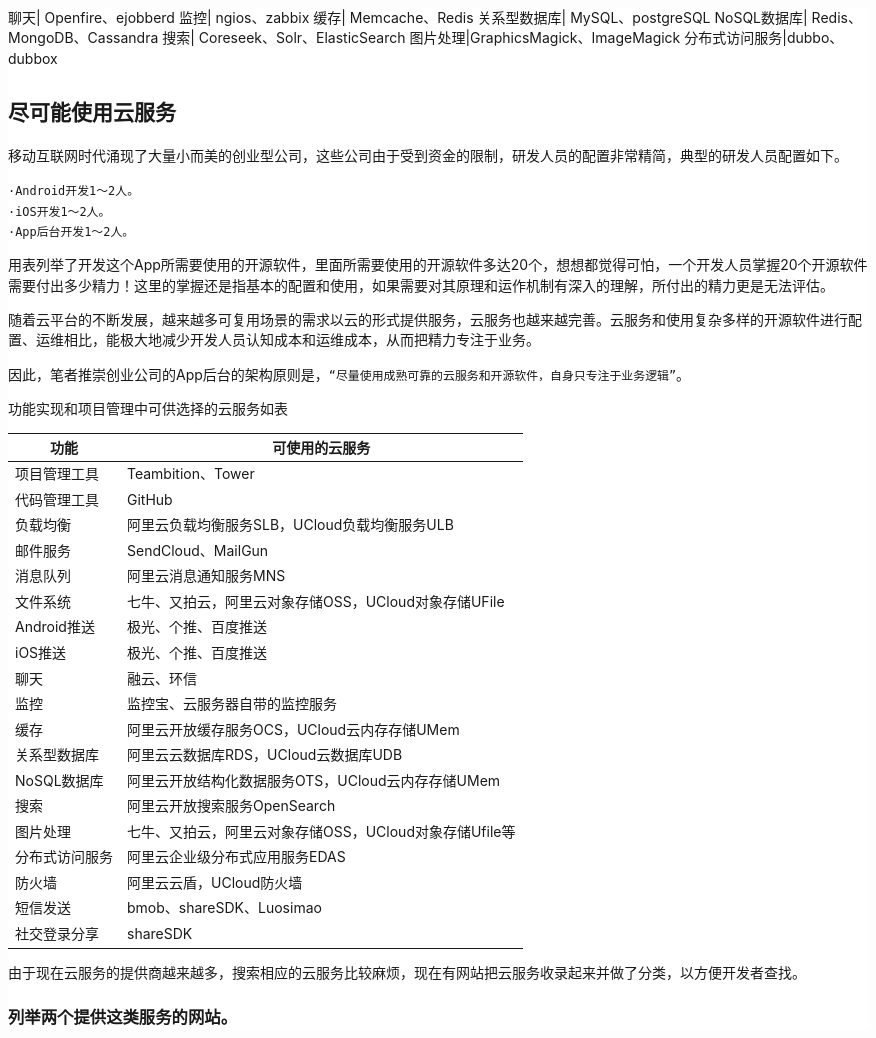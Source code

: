聊天| Openfire、ejobberd
监控| ngios、zabbix
缓存| Memcache、Redis
关系型数据库| MySQL、postgreSQL
NoSQL数据库| Redis、MongoDB、Cassandra
搜索| Coreseek、Solr、ElasticSearch
图片处理|GraphicsMagick、ImageMagick
分布式访问服务|dubbo、dubbox


## 尽可能使用云服务

移动互联网时代涌现了大量小而美的创业型公司，这些公司由于受到资金的限制，研发人员的配置非常精简，典型的研发人员配置如下。
``` 
·Android开发1～2人。
·iOS开发1～2人。
·App后台开发1～2人。
```
用表列举了开发这个App所需要使用的开源软件，里面所需要使用的开源软件多达20个，想想都觉得可怕，一个开发人员掌握20个开源软件需要付出多少精力！这里的掌握还是指基本的配置和使用，如果需要对其原理和运作机制有深入的理解，所付出的精力更是无法评估。



随着云平台的不断发展，越来越多可复用场景的需求以云的形式提供服务，云服务也越来越完善。云服务和使用复杂多样的开源软件进行配置、运维相比，能极大地减少开发人员认知成本和运维成本，从而把精力专注于业务。


因此，笔者推崇创业公司的App后台的架构原则是，`“尽量使用成熟可靠的云服务和开源软件，自身只专注于业务逻辑”`。

功能实现和项目管理中可供选择的云服务如表

功能 | 可使用的云服务
---|---
项目管理工具 | Teambition、Tower
代码管理工具 | GitHub
负载均衡 | 阿里云负载均衡服务SLB，UCloud负载均衡服务ULB
邮件服务 | SendCloud、MailGun
消息队列 | 阿里云消息通知服务MNS
文件系统| 七牛、又拍云，阿里云对象存储OSS，UCloud对象存储UFile
Android推送| 极光、个推、百度推送
iOS推送| 极光、个推、百度推送
聊天| 融云、环信
监控| 监控宝、云服务器自带的监控服务
缓存| 阿里云开放缓存服务OCS，UCloud云内存存储UMem
关系型数据库| 阿里云云数据库RDS，UCloud云数据库UDB
NoSQL数据库| 阿里云开放结构化数据服务OTS，UCloud云内存存储UMem
搜索| 阿里云开放搜索服务OpenSearch
图片处理| 七牛、又拍云，阿里云对象存储OSS，UCloud对象存储Ufile等
分布式访问服务| 阿里云企业级分布式应用服务EDAS
防火墙| 阿里云云盾，UCloud防火墙
短信发送| bmob、shareSDK、Luosimao
社交登录分享| shareSDK



由于现在云服务的提供商越来越多，搜索相应的云服务比较麻烦，现在有网站把云服务收录起来并做了分类，以方便开发者查找。

### 列举两个提供这类服务的网站。
